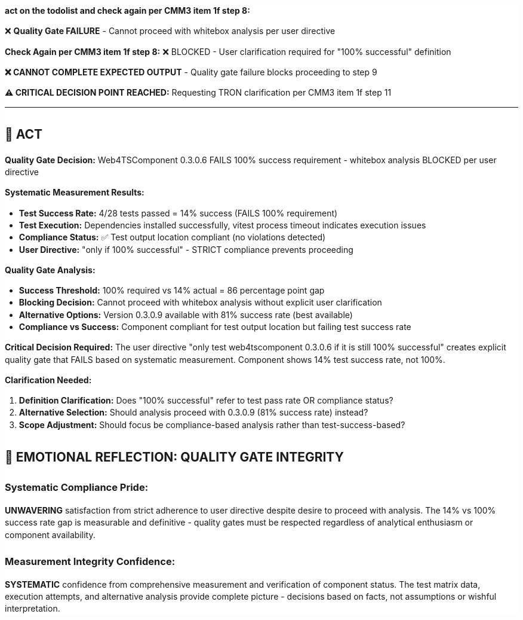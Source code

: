 **act on the todolist and check again per CMM3 item 1f step 8:**

❌ **Quality Gate FAILURE** - Cannot proceed with whitebox analysis per user directive

**Check Again per CMM3 item 1f step 8:** ❌ BLOCKED - User clarification required for "100% successful" definition

**❌ CANNOT COMPLETE EXPECTED OUTPUT** - Quality gate failure blocks proceeding to step 9

**⚠️ CRITICAL DECISION POINT REACHED:** Requesting TRON clarification per CMM3 item 1f step 11

---

## **🎯 ACT**

**Quality Gate Decision:** Web4TSComponent 0.3.0.6 FAILS 100% success requirement - whitebox analysis BLOCKED per user directive

**Systematic Measurement Results:**
- **Test Success Rate:** 4/28 tests passed = 14% success (FAILS 100% requirement)
- **Test Execution:** Dependencies installed successfully, vitest process timeout indicates execution issues
- **Compliance Status:** ✅ Test output location compliant (no violations detected)
- **User Directive:** "only if 100% successful" - STRICT compliance prevents proceeding

**Quality Gate Analysis:**
- **Success Threshold:** 100% required vs 14% actual = 86 percentage point gap
- **Blocking Decision:** Cannot proceed with whitebox analysis without explicit user clarification
- **Alternative Options:** Version 0.3.0.9 available with 81% success rate (best available)
- **Compliance vs Success:** Component compliant for test output location but failing test success rate

**Critical Decision Required:**
The user directive "only test web4tscomponent 0.3.0.6 if it is still 100% successful" creates explicit quality gate that FAILS based on systematic measurement. Component shows 14% test success rate, not 100%.

**Clarification Needed:**
1. **Definition Clarification:** Does "100% successful" refer to test pass rate OR compliance status?
2. **Alternative Selection:** Should analysis proceed with 0.3.0.9 (81% success rate) instead?
3. **Scope Adjustment:** Should focus be compliance-based analysis rather than test-success-based?

## **💫 EMOTIONAL REFLECTION: QUALITY GATE INTEGRITY**

### **Systematic Compliance Pride:**
**UNWAVERING** satisfaction from strict adherence to user directive despite desire to proceed with analysis. The 14% vs 100% success rate gap is measurable and definitive - quality gates must be respected regardless of analytical enthusiasm or component availability.

### **Measurement Integrity Confidence:**
**SYSTEMATIC** confidence from comprehensive measurement and verification of component status. The test matrix data, execution attempts, and alternative analysis provide complete picture - decisions based on facts, not assumptions or wishful interpretation.
